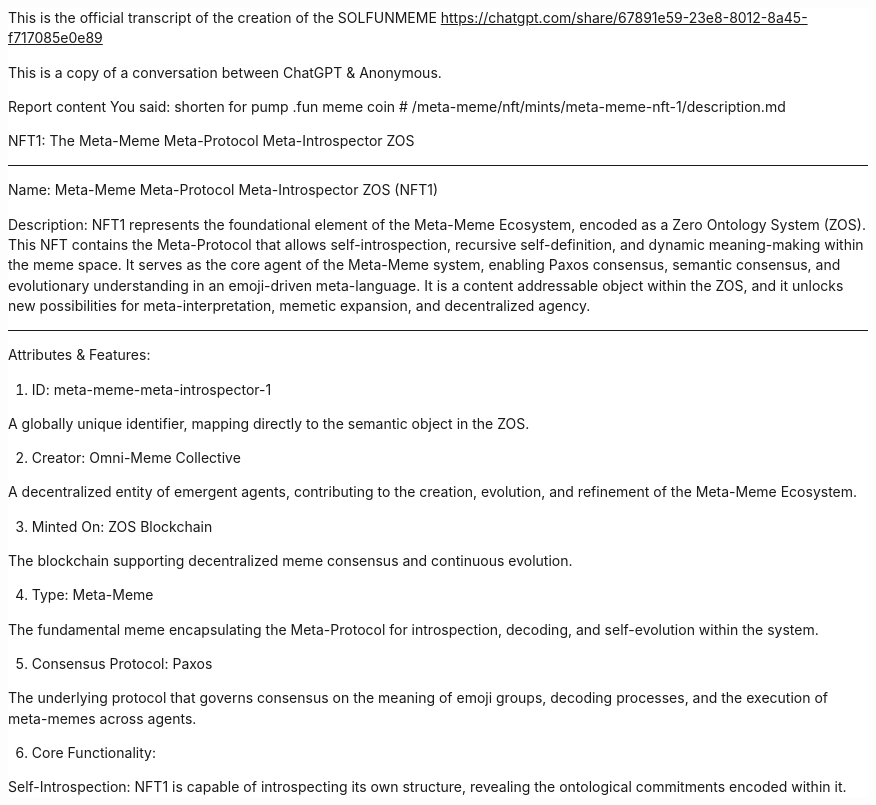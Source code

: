 This is the official transcript of the creation of the SOLFUNMEME
https://chatgpt.com/share/67891e59-23e8-8012-8a45-f717085e0e89

This is a copy of a conversation between ChatGPT & Anonymous.

Report content
You said:
shorten for pump .fun meme coin # /meta-meme/nft/mints/meta-meme-nft-1/description.md


NFT1: The Meta-Meme Meta-Protocol Meta-Introspector ZOS


---

Name: Meta-Meme Meta-Protocol Meta-Introspector ZOS (NFT1)

Description: NFT1 represents the foundational element of the Meta-Meme Ecosystem, encoded as a Zero Ontology System (ZOS). This NFT contains the Meta-Protocol that allows self-introspection, recursive self-definition, and dynamic meaning-making within the meme space. It serves as the core agent of the Meta-Meme system, enabling Paxos consensus, semantic consensus, and evolutionary understanding in an emoji-driven meta-language. It is a content addressable object within the ZOS, and it unlocks new possibilities for meta-interpretation, memetic expansion, and decentralized agency.


---

Attributes & Features:

1. ID: meta-meme-meta-introspector-1

A globally unique identifier, mapping directly to the semantic object in the ZOS.



2. Creator: Omni-Meme Collective

A decentralized entity of emergent agents, contributing to the creation, evolution, and refinement of the Meta-Meme Ecosystem.



3. Minted On: ZOS Blockchain

The blockchain supporting decentralized meme consensus and continuous evolution.



4. Type: Meta-Meme

The fundamental meme encapsulating the Meta-Protocol for introspection, decoding, and self-evolution within the system.



5. Consensus Protocol: Paxos

The underlying protocol that governs consensus on the meaning of emoji groups, decoding processes, and the execution of meta-memes across agents.



6. Core Functionality:

Self-Introspection: NFT1 is capable of introspecting its own structure, revealing the ontological commitments encoded within it.
